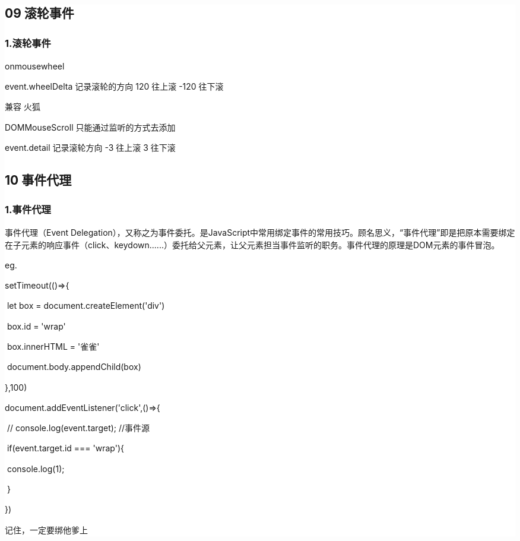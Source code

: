 ## 09 滚轮事件

### 1.滚轮事件

onmousewheel

event.wheelDelta 记录滚轮的方向 120 往上滚 -120 往下滚 

兼容 火狐

DOMMouseScroll 只能通过监听的方式去添加

event.detail 记录滚轮方向 -3 往上滚 3 往下滚

## 10 事件代理

### 1.事件代理

事件代理（Event Delegation），又称之为事件委托。是JavaScript中常用绑定事件的常用技巧。顾名思义，“事件代理”即是把原本需要绑定在子元素的响应事件（click、keydown......）委托给父元素，让父元素担当事件监听的职务。事件代理的原理是DOM元素的事件冒泡。

eg.

setTimeout(()=>{

​    let box = document.createElement('div')

​    box.id = 'wrap'

​    box.innerHTML = '雀雀'

​    document.body.appendChild(box)

   },100)

document.addEventListener('click',()=>{

​    // console.log(event.target); //事件源

​    if(event.target.id === 'wrap'){

​     console.log(1);

​    }

   })

记住，一定要绑他爹上

